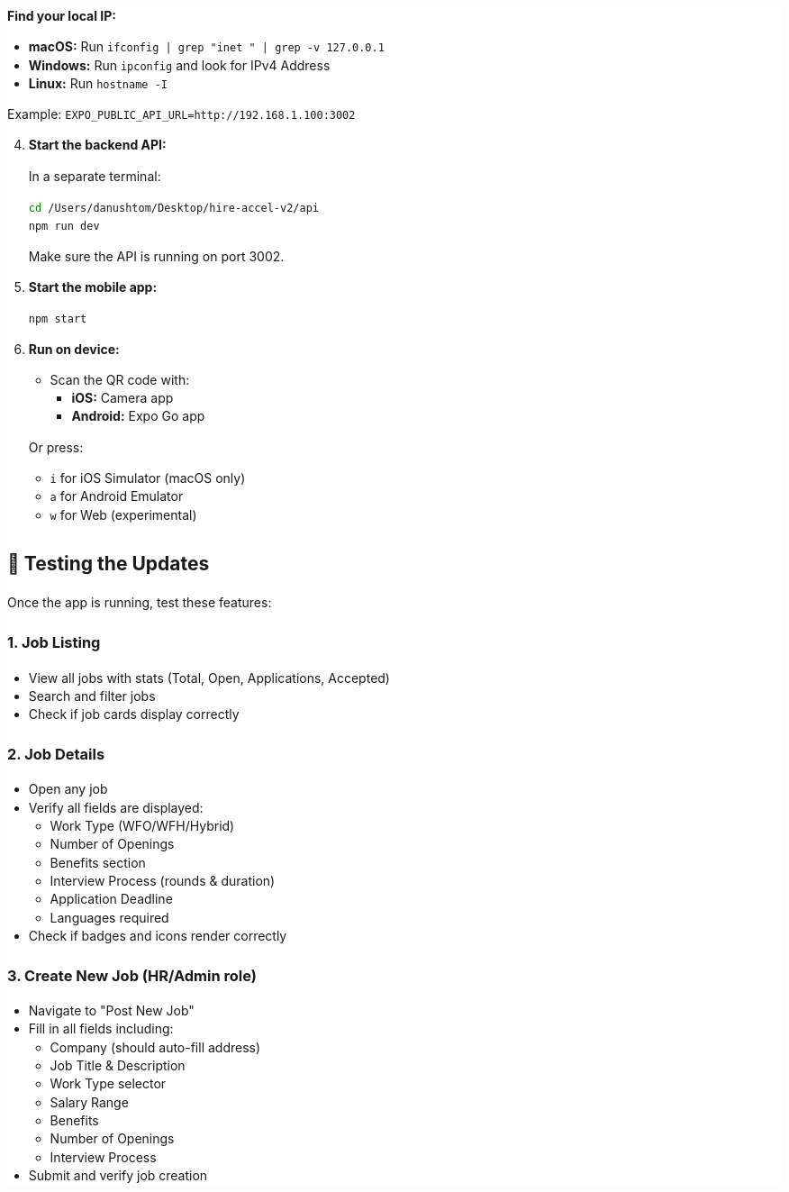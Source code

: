    **Find your local IP:**
   - **macOS:** Run `ifconfig | grep "inet " | grep -v 127.0.0.1`
   - **Windows:** Run `ipconfig` and look for IPv4 Address
   - **Linux:** Run `hostname -I`
   
   Example: `EXPO_PUBLIC_API_URL=http://192.168.1.100:3002`

4. **Start the backend API:**
   
   In a separate terminal:
   ```bash
   cd /Users/danushtom/Desktop/hire-accel-v2/api
   npm run dev
   ```
   
   Make sure the API is running on port 3002.

5. **Start the mobile app:**
   ```bash
   npm start
   ```

6. **Run on device:**
   - Scan the QR code with:
     - **iOS:** Camera app
     - **Android:** Expo Go app
   
   Or press:
   - `i` for iOS Simulator (macOS only)
   - `a` for Android Emulator
   - `w` for Web (experimental)

## 📱 Testing the Updates

Once the app is running, test these features:

### 1. Job Listing
- View all jobs with stats (Total, Open, Applications, Accepted)
- Search and filter jobs
- Check if job cards display correctly

### 2. Job Details
- Open any job
- Verify all fields are displayed:
  - Work Type (WFO/WFH/Hybrid)
  - Number of Openings
  - Benefits section
  - Interview Process (rounds & duration)
  - Application Deadline
  - Languages required
- Check if badges and icons render correctly

### 3. Create New Job (HR/Admin role)
- Navigate to "Post New Job"
- Fill in all fields including:
  - Company (should auto-fill address)
  - Job Title & Description
  - Work Type selector
  - Salary Range
  - Benefits
  - Number of Openings
  - Interview Process
- Submit and verify job creation
